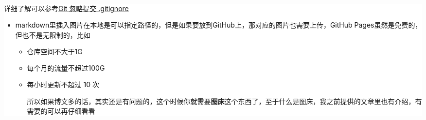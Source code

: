   详细了解可以参考[Git 忽略提交 .gitignore](https://www.jianshu.com/p/74bd0ceb6182)

- markdown里插入图片在本地是可以指定路径的，但是如果要放到GitHub上，那对应的图片也需要上传，GitHub Pages虽然是免费的，但也不是无限制的，比如

  - 仓库空间不大于1G

  - 每个月的流量不超过100G

  - 每小时更新不超过 10 次

    所以如果博文多的话，其实还是有问题的，这个时候你就需要**图床**这个东西了，至于什么是图床，我之前提供的文章里也有介绍，有需要的可以再仔细看看

    

    

